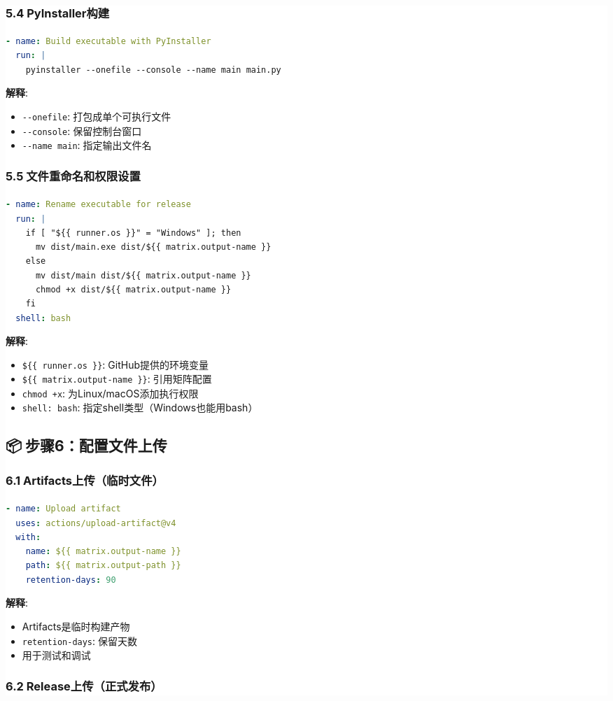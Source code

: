 ### 5.4 PyInstaller构建

```yaml
- name: Build executable with PyInstaller
  run: |
    pyinstaller --onefile --console --name main main.py
```

**解释**:
- `--onefile`: 打包成单个可执行文件
- `--console`: 保留控制台窗口
- `--name main`: 指定输出文件名

### 5.5 文件重命名和权限设置

```yaml
- name: Rename executable for release
  run: |
    if [ "${{ runner.os }}" = "Windows" ]; then
      mv dist/main.exe dist/${{ matrix.output-name }}
    else
      mv dist/main dist/${{ matrix.output-name }}
      chmod +x dist/${{ matrix.output-name }}
    fi
  shell: bash
```

**解释**:
- `${{ runner.os }}`: GitHub提供的环境变量
- `${{ matrix.output-name }}`: 引用矩阵配置
- `chmod +x`: 为Linux/macOS添加执行权限
- `shell: bash`: 指定shell类型（Windows也能用bash）

## 📦 步骤6：配置文件上传

### 6.1 Artifacts上传（临时文件）

```yaml
- name: Upload artifact
  uses: actions/upload-artifact@v4
  with:
    name: ${{ matrix.output-name }}
    path: ${{ matrix.output-path }}
    retention-days: 90
```

**解释**:
- Artifacts是临时构建产物
- `retention-days`: 保留天数
- 用于测试和调试

### 6.2 Release上传（正式发布）
